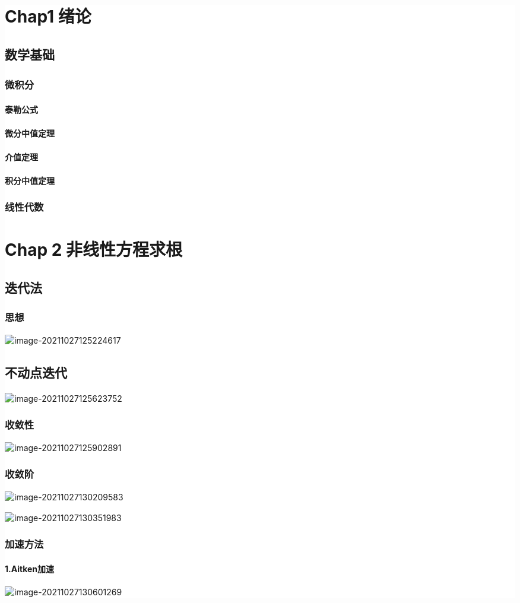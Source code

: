# Chap1 绪论

## 数学基础

### 微积分

#### 泰勒公式

#### 微分中值定理

#### 介值定理

#### 积分中值定理

### 线性代数

# Chap 2 非线性方程求根

## 迭代法

### 思想

![image-20211027125224617](C:\Users\Lenovo\AppData\Roaming\Typora\typora-user-images\image-20211027125224617.png)

## 不动点迭代

![image-20211027125623752](C:\Users\Lenovo\AppData\Roaming\Typora\typora-user-images\image-20211027125623752.png)

### 收敛性

![image-20211027125902891](C:\Users\Lenovo\AppData\Roaming\Typora\typora-user-images\image-20211027125902891.png)



### 收敛阶

![image-20211027130209583](C:\Users\Lenovo\AppData\Roaming\Typora\typora-user-images\image-20211027130209583.png)

![image-20211027130351983](C:\Users\Lenovo\AppData\Roaming\Typora\typora-user-images\image-20211027130351983.png)

### 加速方法

#### 1.Aitken加速

![image-20211027130601269](C:\Users\Lenovo\AppData\Roaming\Typora\typora-user-images\image-20211027130601269.png)
